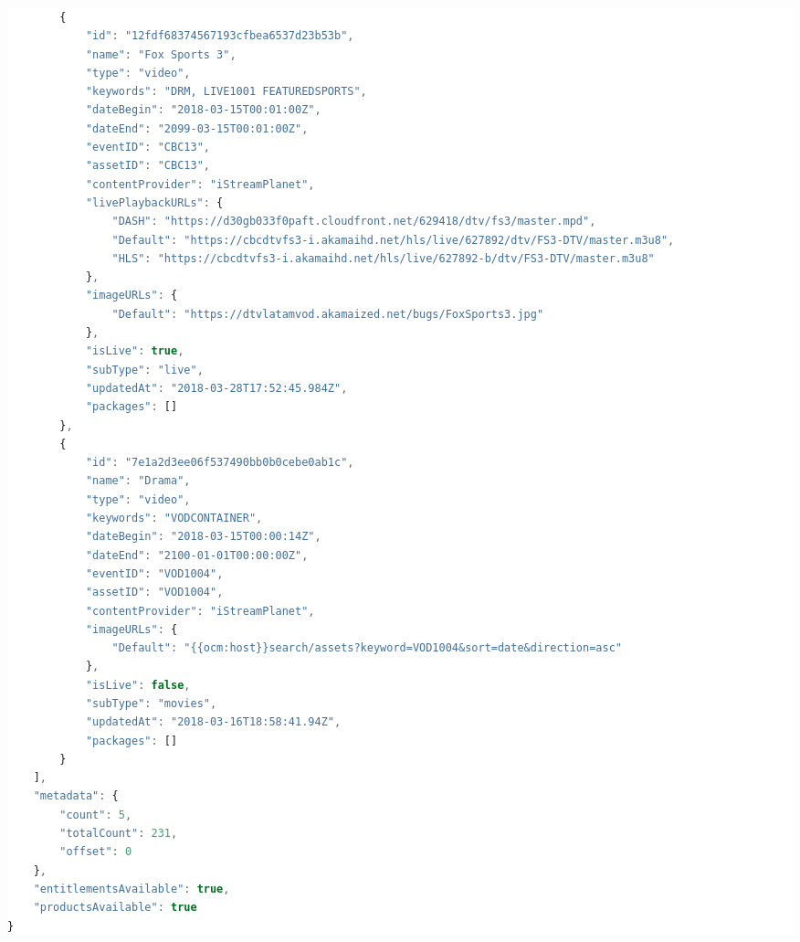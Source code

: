 ```js
        {
            "id": "12fdf68374567193cfbea6537d23b53b",
            "name": "Fox Sports 3",
            "type": "video",
            "keywords": "DRM, LIVE1001 FEATUREDSPORTS",
            "dateBegin": "2018-03-15T00:01:00Z",
            "dateEnd": "2099-03-15T00:01:00Z",
            "eventID": "CBC13",
            "assetID": "CBC13",
            "contentProvider": "iStreamPlanet",
            "livePlaybackURLs": {
                "DASH": "https://d30gb033f0paft.cloudfront.net/629418/dtv/fs3/master.mpd",
                "Default": "https://cbcdtvfs3-i.akamaihd.net/hls/live/627892/dtv/FS3-DTV/master.m3u8",
                "HLS": "https://cbcdtvfs3-i.akamaihd.net/hls/live/627892-b/dtv/FS3-DTV/master.m3u8"
            },
            "imageURLs": {
                "Default": "https://dtvlatamvod.akamaized.net/bugs/FoxSports3.jpg"
            },
            "isLive": true,
            "subType": "live",
            "updatedAt": "2018-03-28T17:52:45.984Z",
            "packages": []
        },
        {
            "id": "7e1a2d3ee06f537490bb0b0cebe0ab1c",
            "name": "Drama",
            "type": "video",
            "keywords": "VODCONTAINER",
            "dateBegin": "2018-03-15T00:00:14Z",
            "dateEnd": "2100-01-01T00:00:00Z",
            "eventID": "VOD1004",
            "assetID": "VOD1004",
            "contentProvider": "iStreamPlanet",
            "imageURLs": {
                "Default": "{{ocm:host}}search/assets?keyword=VOD1004&sort=date&direction=asc"
            },
            "isLive": false,
            "subType": "movies",
            "updatedAt": "2018-03-16T18:58:41.94Z",
            "packages": []
        }
    ],
    "metadata": {
        "count": 5,
        "totalCount": 231,
        "offset": 0
    },
    "entitlementsAvailable": true,
    "productsAvailable": true
}
```
